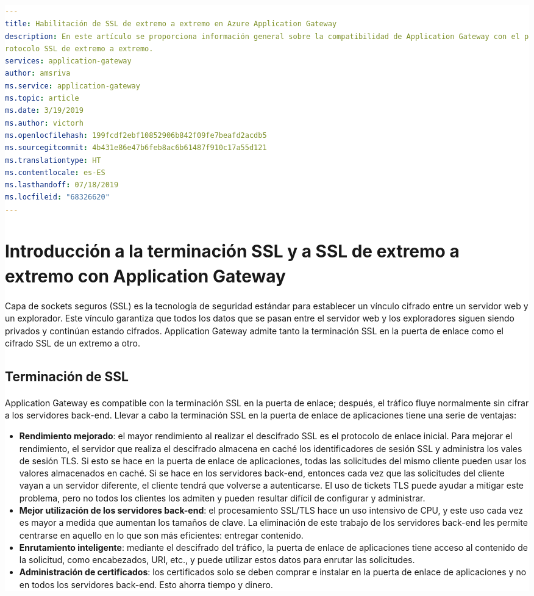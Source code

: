 ```yaml
---
title: Habilitación de SSL de extremo a extremo en Azure Application Gateway
description: En este artículo se proporciona información general sobre la compatibilidad de Application Gateway con el protocolo SSL de extremo a extremo.
services: application-gateway
author: amsriva
ms.service: application-gateway
ms.topic: article
ms.date: 3/19/2019
ms.author: victorh
ms.openlocfilehash: 199fcdf2ebf10852906b842f09fe7beafd2acdb5
ms.sourcegitcommit: 4b431e86e47b6feb8ac6b61487f910c17a55d121
ms.translationtype: HT
ms.contentlocale: es-ES
ms.lasthandoff: 07/18/2019
ms.locfileid: "68326620"
---
```

# <a name="overview-of-ssl-termination-and-end-to-end-ssl-with-application-gateway"></a>Introducción a la terminación SSL y a SSL de extremo a extremo con Application Gateway

Capa de sockets seguros (SSL) es la tecnología de seguridad estándar para establecer un vínculo cifrado entre un servidor web y un explorador. Este vínculo garantiza que todos los datos que se pasan entre el servidor web y los exploradores siguen siendo privados y continúan estando cifrados. Application Gateway admite tanto la terminación SSL en la puerta de enlace como el cifrado SSL de un extremo a otro.

## <a name="ssl-termination"></a>Terminación de SSL

Application Gateway es compatible con la terminación SSL en la puerta de enlace; después, el tráfico fluye normalmente sin cifrar a los servidores back-end. Llevar a cabo la terminación SSL en la puerta de enlace de aplicaciones tiene una serie de ventajas:

- **Rendimiento mejorado**: el mayor rendimiento al realizar el descifrado SSL es el protocolo de enlace inicial. Para mejorar el rendimiento, el servidor que realiza el descifrado almacena en caché los identificadores de sesión SSL y administra los vales de sesión TLS. Si esto se hace en la puerta de enlace de aplicaciones, todas las solicitudes del mismo cliente pueden usar los valores almacenados en caché. Si se hace en los servidores back-end, entonces cada vez que las solicitudes del cliente vayan a un servidor diferente, el cliente tendrá que volverse a autenticarse. El uso de tickets TLS puede ayudar a mitigar este problema, pero no todos los clientes los admiten y pueden resultar difícil de configurar y administrar.
- **Mejor utilización de los servidores back-end**: el procesamiento SSL/TLS hace un uso intensivo de CPU, y este uso cada vez es mayor a medida que aumentan los tamaños de clave. La eliminación de este trabajo de los servidores back-end les permite centrarse en aquello en lo que son más eficientes: entregar contenido.
- **Enrutamiento inteligente**: mediante el descifrado del tráfico, la puerta de enlace de aplicaciones tiene acceso al contenido de la solicitud, como encabezados, URI, etc., y puede utilizar estos datos para enrutar las solicitudes.
- **Administración de certificados**: los certificados solo se deben comprar e instalar en la puerta de enlace de aplicaciones y no en todos los servidores back-end. Esto ahorra tiempo y dinero.
